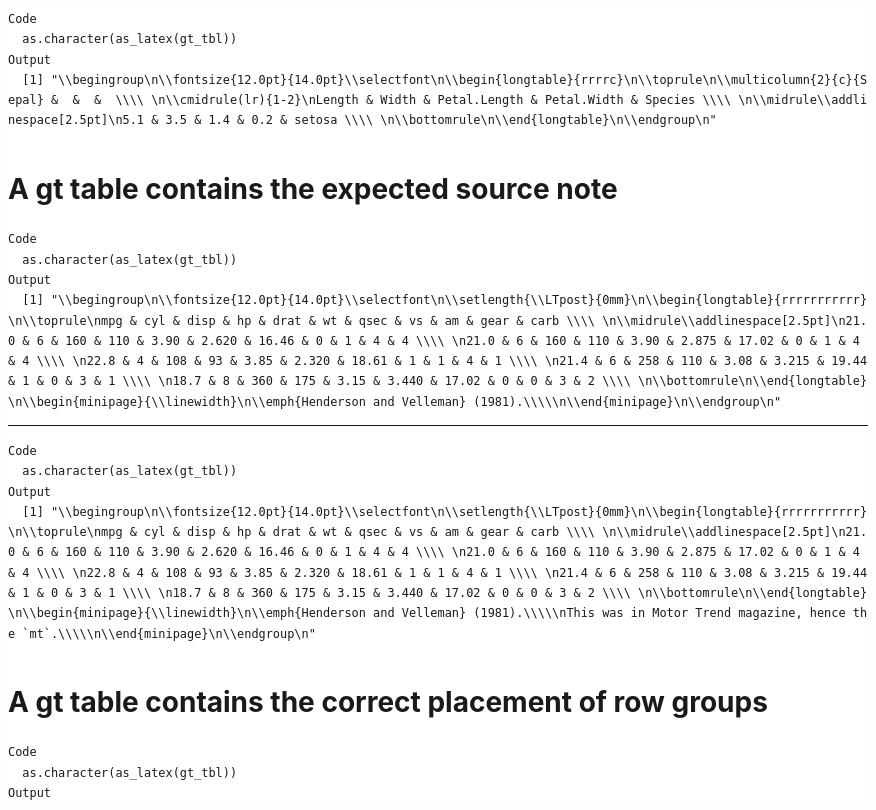 
    Code
      as.character(as_latex(gt_tbl))
    Output
      [1] "\\begingroup\n\\fontsize{12.0pt}{14.0pt}\\selectfont\n\\begin{longtable}{rrrrc}\n\\toprule\n\\multicolumn{2}{c}{Sepal} &  &  &  \\\\ \n\\cmidrule(lr){1-2}\nLength & Width & Petal.Length & Petal.Width & Species \\\\ \n\\midrule\\addlinespace[2.5pt]\n5.1 & 3.5 & 1.4 & 0.2 & setosa \\\\ \n\\bottomrule\n\\end{longtable}\n\\endgroup\n"

# A gt table contains the expected source note

    Code
      as.character(as_latex(gt_tbl))
    Output
      [1] "\\begingroup\n\\fontsize{12.0pt}{14.0pt}\\selectfont\n\\setlength{\\LTpost}{0mm}\n\\begin{longtable}{rrrrrrrrrrr}\n\\toprule\nmpg & cyl & disp & hp & drat & wt & qsec & vs & am & gear & carb \\\\ \n\\midrule\\addlinespace[2.5pt]\n21.0 & 6 & 160 & 110 & 3.90 & 2.620 & 16.46 & 0 & 1 & 4 & 4 \\\\ \n21.0 & 6 & 160 & 110 & 3.90 & 2.875 & 17.02 & 0 & 1 & 4 & 4 \\\\ \n22.8 & 4 & 108 & 93 & 3.85 & 2.320 & 18.61 & 1 & 1 & 4 & 1 \\\\ \n21.4 & 6 & 258 & 110 & 3.08 & 3.215 & 19.44 & 1 & 0 & 3 & 1 \\\\ \n18.7 & 8 & 360 & 175 & 3.15 & 3.440 & 17.02 & 0 & 0 & 3 & 2 \\\\ \n\\bottomrule\n\\end{longtable}\n\\begin{minipage}{\\linewidth}\n\\emph{Henderson and Velleman} (1981).\\\\\n\\end{minipage}\n\\endgroup\n"

---

    Code
      as.character(as_latex(gt_tbl))
    Output
      [1] "\\begingroup\n\\fontsize{12.0pt}{14.0pt}\\selectfont\n\\setlength{\\LTpost}{0mm}\n\\begin{longtable}{rrrrrrrrrrr}\n\\toprule\nmpg & cyl & disp & hp & drat & wt & qsec & vs & am & gear & carb \\\\ \n\\midrule\\addlinespace[2.5pt]\n21.0 & 6 & 160 & 110 & 3.90 & 2.620 & 16.46 & 0 & 1 & 4 & 4 \\\\ \n21.0 & 6 & 160 & 110 & 3.90 & 2.875 & 17.02 & 0 & 1 & 4 & 4 \\\\ \n22.8 & 4 & 108 & 93 & 3.85 & 2.320 & 18.61 & 1 & 1 & 4 & 1 \\\\ \n21.4 & 6 & 258 & 110 & 3.08 & 3.215 & 19.44 & 1 & 0 & 3 & 1 \\\\ \n18.7 & 8 & 360 & 175 & 3.15 & 3.440 & 17.02 & 0 & 0 & 3 & 2 \\\\ \n\\bottomrule\n\\end{longtable}\n\\begin{minipage}{\\linewidth}\n\\emph{Henderson and Velleman} (1981).\\\\\nThis was in Motor Trend magazine, hence the `mt`.\\\\\n\\end{minipage}\n\\endgroup\n"

# A gt table contains the correct placement of row groups

    Code
      as.character(as_latex(gt_tbl))
    Output